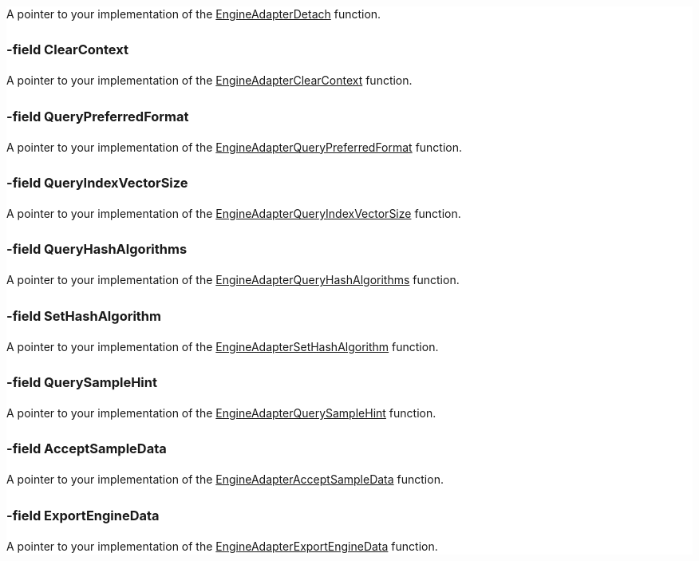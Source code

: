 A pointer to your implementation of the  <a href="https://docs.microsoft.com/windows/desktop/api/winbio_adapter/nc-winbio_adapter-pibio_engine_detach_fn">EngineAdapterDetach</a> function.


### -field ClearContext

A pointer to your implementation of the  <a href="https://docs.microsoft.com/windows/desktop/api/winbio_adapter/nc-winbio_adapter-pibio_engine_clear_context_fn">EngineAdapterClearContext</a> function.


### -field QueryPreferredFormat

A pointer to your implementation of the  <a href="https://docs.microsoft.com/windows/desktop/api/winbio_adapter/nc-winbio_adapter-pibio_engine_query_preferred_format_fn">EngineAdapterQueryPreferredFormat</a> function.


### -field QueryIndexVectorSize

A pointer to your implementation of the   <a href="https://docs.microsoft.com/windows/desktop/api/winbio_adapter/nc-winbio_adapter-pibio_engine_query_index_vector_size_fn">EngineAdapterQueryIndexVectorSize</a> function.


### -field QueryHashAlgorithms

A pointer to your implementation of the  <a href="https://docs.microsoft.com/windows/desktop/api/winbio_adapter/nc-winbio_adapter-pibio_engine_query_hash_algorithms_fn">EngineAdapterQueryHashAlgorithms</a> function.


### -field SetHashAlgorithm

A pointer to your implementation of the  <a href="https://docs.microsoft.com/windows/desktop/api/winbio_adapter/nc-winbio_adapter-pibio_engine_set_hash_algorithm_fn">EngineAdapterSetHashAlgorithm</a> function.


### -field QuerySampleHint

A pointer to your implementation of the  <a href="https://docs.microsoft.com/windows/desktop/api/winbio_adapter/nc-winbio_adapter-pibio_engine_query_sample_hint_fn">EngineAdapterQuerySampleHint</a> function.


### -field AcceptSampleData

A pointer to your implementation of the  <a href="https://docs.microsoft.com/windows/desktop/api/winbio_adapter/nc-winbio_adapter-pibio_engine_accept_sample_data_fn">EngineAdapterAcceptSampleData</a> function.


### -field ExportEngineData

A pointer to your implementation of the  <a href="https://docs.microsoft.com/windows/desktop/api/winbio_adapter/nc-winbio_adapter-pibio_engine_export_engine_data_fn">EngineAdapterExportEngineData</a> function.
